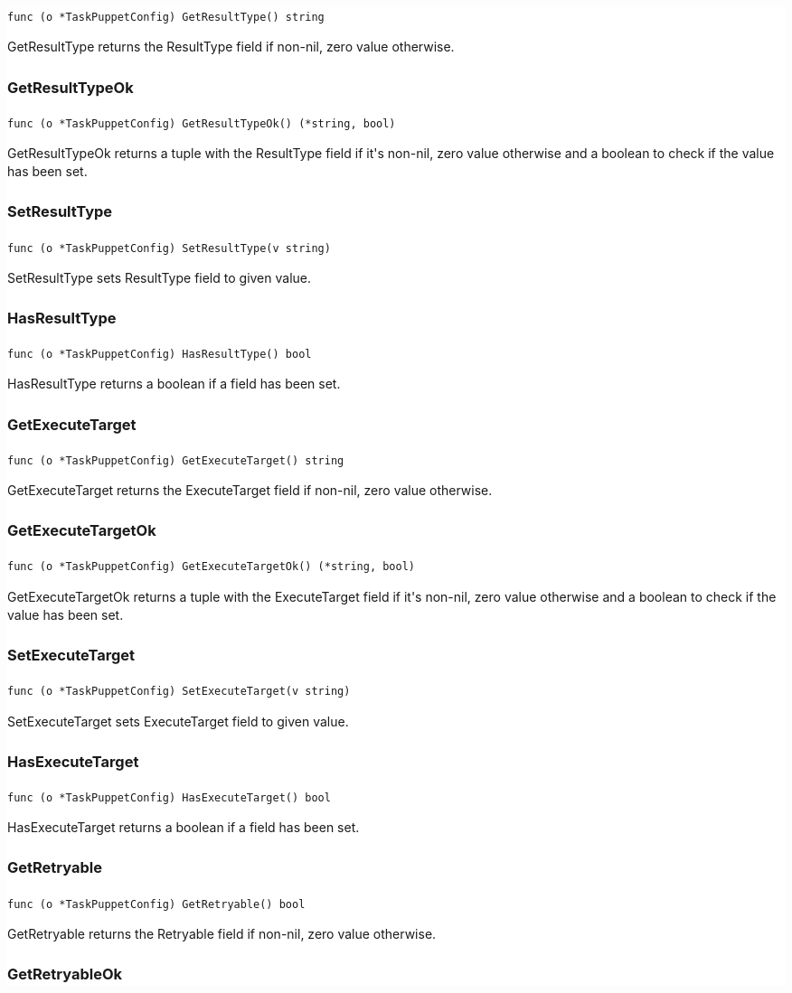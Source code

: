 `func (o *TaskPuppetConfig) GetResultType() string`

GetResultType returns the ResultType field if non-nil, zero value otherwise.

### GetResultTypeOk

`func (o *TaskPuppetConfig) GetResultTypeOk() (*string, bool)`

GetResultTypeOk returns a tuple with the ResultType field if it's non-nil, zero value otherwise
and a boolean to check if the value has been set.

### SetResultType

`func (o *TaskPuppetConfig) SetResultType(v string)`

SetResultType sets ResultType field to given value.

### HasResultType

`func (o *TaskPuppetConfig) HasResultType() bool`

HasResultType returns a boolean if a field has been set.

### GetExecuteTarget

`func (o *TaskPuppetConfig) GetExecuteTarget() string`

GetExecuteTarget returns the ExecuteTarget field if non-nil, zero value otherwise.

### GetExecuteTargetOk

`func (o *TaskPuppetConfig) GetExecuteTargetOk() (*string, bool)`

GetExecuteTargetOk returns a tuple with the ExecuteTarget field if it's non-nil, zero value otherwise
and a boolean to check if the value has been set.

### SetExecuteTarget

`func (o *TaskPuppetConfig) SetExecuteTarget(v string)`

SetExecuteTarget sets ExecuteTarget field to given value.

### HasExecuteTarget

`func (o *TaskPuppetConfig) HasExecuteTarget() bool`

HasExecuteTarget returns a boolean if a field has been set.

### GetRetryable

`func (o *TaskPuppetConfig) GetRetryable() bool`

GetRetryable returns the Retryable field if non-nil, zero value otherwise.

### GetRetryableOk
